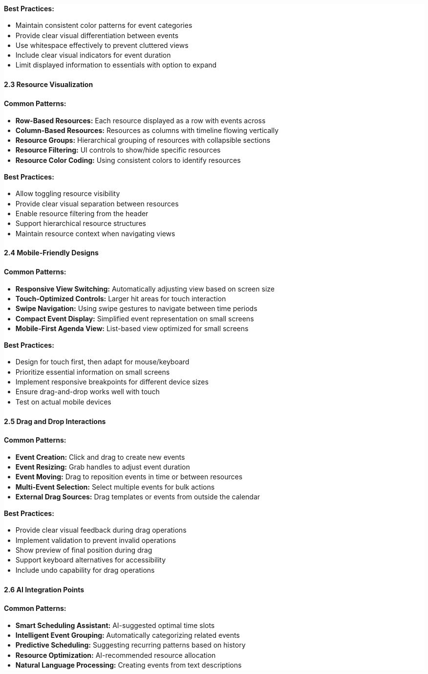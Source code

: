 **Best Practices:**
- Maintain consistent color patterns for event categories
- Provide clear visual differentiation between events
- Use whitespace effectively to prevent cluttered views
- Include clear visual indicators for event duration
- Limit displayed information to essentials with option to expand

#### 2.3 Resource Visualization
**Common Patterns:**
- **Row-Based Resources:** Each resource displayed as a row with events across
- **Column-Based Resources:** Resources as columns with timeline flowing vertically
- **Resource Groups:** Hierarchical grouping of resources with collapsible sections
- **Resource Filtering:** UI controls to show/hide specific resources
- **Resource Color Coding:** Using consistent colors to identify resources

**Best Practices:**
- Allow toggling resource visibility
- Provide clear visual separation between resources
- Enable resource filtering from the header
- Support hierarchical resource structures
- Maintain resource context when navigating views

#### 2.4 Mobile-Friendly Designs
**Common Patterns:**
- **Responsive View Switching:** Automatically adjusting view based on screen size
- **Touch-Optimized Controls:** Larger hit areas for touch interaction
- **Swipe Navigation:** Using swipe gestures to navigate between time periods
- **Compact Event Display:** Simplified event representation on small screens
- **Mobile-First Agenda View:** List-based view optimized for small screens

**Best Practices:**
- Design for touch first, then adapt for mouse/keyboard
- Prioritize essential information on small screens
- Implement responsive breakpoints for different device sizes
- Ensure drag-and-drop works well with touch
- Test on actual mobile devices

#### 2.5 Drag and Drop Interactions
**Common Patterns:**
- **Event Creation:** Click and drag to create new events
- **Event Resizing:** Grab handles to adjust event duration
- **Event Moving:** Drag to reposition events in time or between resources
- **Multi-Event Selection:** Select multiple events for bulk actions
- **External Drag Sources:** Drag templates or events from outside the calendar

**Best Practices:**
- Provide clear visual feedback during drag operations
- Implement validation to prevent invalid operations
- Show preview of final position during drag
- Support keyboard alternatives for accessibility
- Include undo capability for drag operations

#### 2.6 AI Integration Points
**Common Patterns:**
- **Smart Scheduling Assistant:** AI-suggested optimal time slots
- **Intelligent Event Grouping:** Automatically categorizing related events
- **Predictive Scheduling:** Suggesting recurring patterns based on history
- **Resource Optimization:** AI-recommended resource allocation
- **Natural Language Processing:** Creating events from text descriptions
